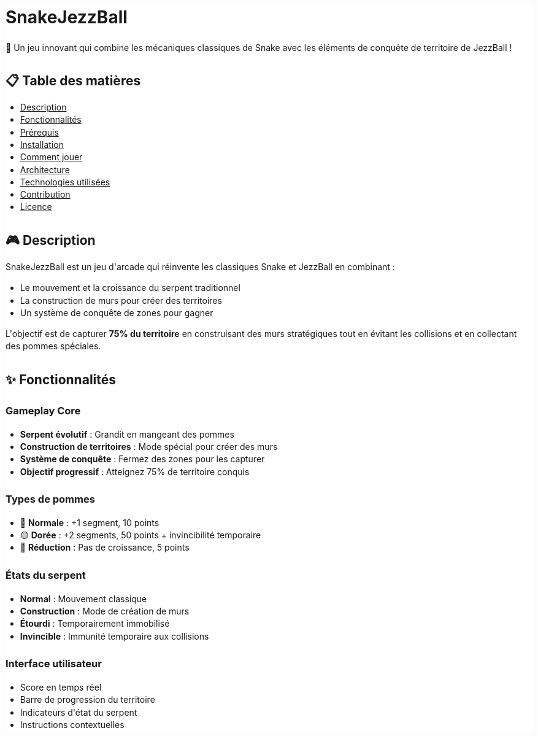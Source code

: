 # SnakeJezzBall

🐍 Un jeu innovant qui combine les mécaniques classiques de Snake avec les éléments de conquête de territoire de JezzBall !

## 📋 Table des matières

- [Description](#description)
- [Fonctionnalités](#fonctionnalités)
- [Prérequis](#prérequis)
- [Installation](#installation)
- [Comment jouer](#comment-jouer)
- [Architecture](#architecture)
- [Technologies utilisées](#technologies-utilisées)
- [Contribution](#contribution)
- [Licence](#licence)

## 🎮 Description

SnakeJezzBall est un jeu d'arcade qui réinvente les classiques Snake et JezzBall en combinant :
- Le mouvement et la croissance du serpent traditionnel
- La construction de murs pour créer des territoires
- Un système de conquête de zones pour gagner

L'objectif est de capturer **75% du territoire** en construisant des murs stratégiques tout en évitant les collisions et en collectant des pommes spéciales.

## ✨ Fonctionnalités

### Gameplay Core
- **Serpent évolutif** : Grandit en mangeant des pommes
- **Construction de territoires** : Mode spécial pour créer des murs
- **Système de conquête** : Fermez des zones pour les capturer
- **Objectif progressif** : Atteignez 75% de territoire conquis

### Types de pommes
- 🔴 **Normale** : +1 segment, 10 points
- 🟡 **Dorée** : +2 segments, 50 points + invincibilité temporaire
- 🔵 **Réduction** : Pas de croissance, 5 points

### États du serpent
- **Normal** : Mouvement classique
- **Construction** : Mode de création de murs
- **Étourdi** : Temporairement immobilisé
- **Invincible** : Immunité temporaire aux collisions

### Interface utilisateur
- Score en temps réel
- Barre de progression du territoire
- Indicateurs d'état du serpent
- Instructions contextuelles
